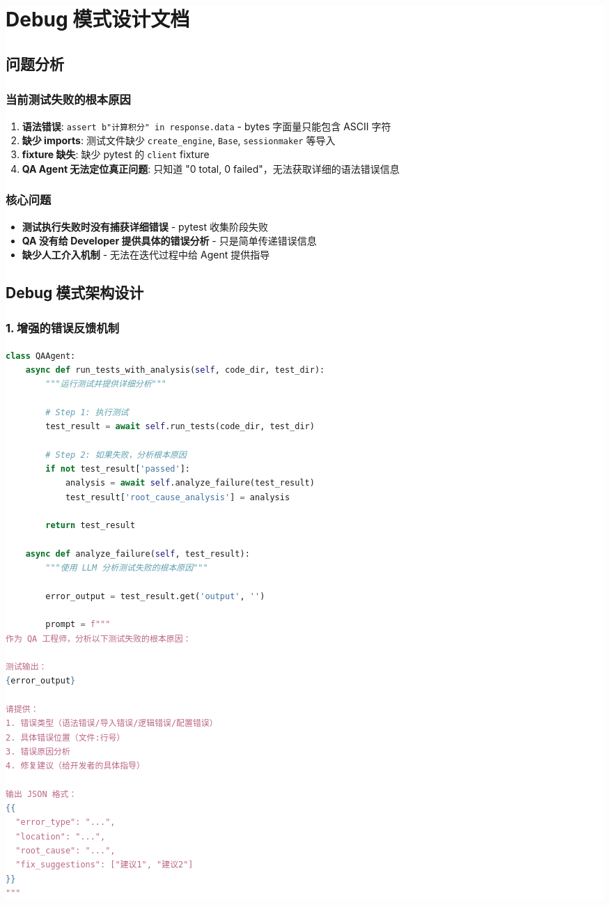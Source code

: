 # Debug 模式设计文档

## 问题分析

### 当前测试失败的根本原因

1. **语法错误**: `assert b"计算积分" in response.data` - bytes 字面量只能包含 ASCII 字符
2. **缺少 imports**: 测试文件缺少 `create_engine`, `Base`, `sessionmaker` 等导入
3. **fixture 缺失**: 缺少 pytest 的 `client` fixture
4. **QA Agent 无法定位真正问题**: 只知道 "0 total, 0 failed"，无法获取详细的语法错误信息

### 核心问题

- **测试执行失败时没有捕获详细错误** - pytest 收集阶段失败
- **QA 没有给 Developer 提供具体的错误分析** - 只是简单传递错误信息
- **缺少人工介入机制** - 无法在迭代过程中给 Agent 提供指导

## Debug 模式架构设计

### 1. 增强的错误反馈机制

```python
class QAAgent:
    async def run_tests_with_analysis(self, code_dir, test_dir):
        """运行测试并提供详细分析"""

        # Step 1: 执行测试
        test_result = await self.run_tests(code_dir, test_dir)

        # Step 2: 如果失败，分析根本原因
        if not test_result['passed']:
            analysis = await self.analyze_failure(test_result)
            test_result['root_cause_analysis'] = analysis

        return test_result

    async def analyze_failure(self, test_result):
        """使用 LLM 分析测试失败的根本原因"""

        error_output = test_result.get('output', '')

        prompt = f"""
作为 QA 工程师，分析以下测试失败的根本原因：

测试输出：
{error_output}

请提供：
1. 错误类型（语法错误/导入错误/逻辑错误/配置错误）
2. 具体错误位置（文件:行号）
3. 错误原因分析
4. 修复建议（给开发者的具体指导）

输出 JSON 格式：
{{
  "error_type": "...",
  "location": "...",
  "root_cause": "...",
  "fix_suggestions": ["建议1", "建议2"]
}}
"""
```